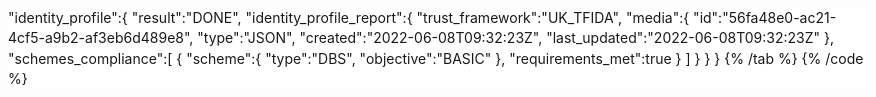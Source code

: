    "identity_profile":{
      "result":"DONE",
      "identity_profile_report":{
         "trust_framework":"UK_TFIDA",
         "media":{
            "id":"56fa48e0-ac21-4cf5-a9b2-af3eb6d489e8",
            "type":"JSON",
            "created":"2022-06-08T09:32:23Z",
            "last_updated":"2022-06-08T09:32:23Z"
         },
         "schemes_compliance":[
            {
               "scheme":{
                  "type":"DBS",
                  "objective":"BASIC"
               },
               "requirements_met":true
            }
         ]
      }
   }
}
{% /tab %}
{% /code %}